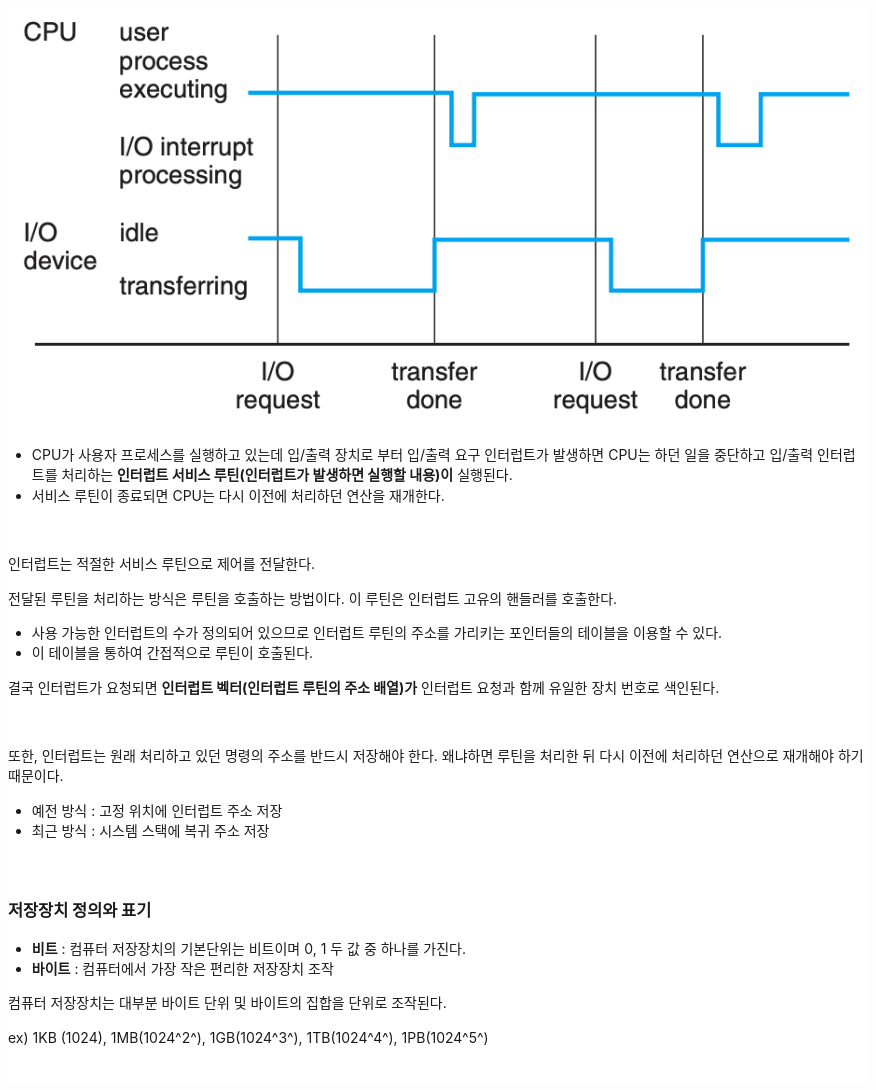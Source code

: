 <img src="../capture/스크린샷 2020-01-02 오후 8.08.38.png">

* CPU가 사용자 프로세스를 실행하고 있는데 입/출력 장치로 부터 입/출력 요구 인터럽트가 발생하면 CPU는 하던 일을 중단하고 입/출력 인터럽트를 처리하는 **인터럽트 서비스 루틴(인터럽트가 발생하면 실행할 내용)이** 실행된다.
* 서비스 루틴이 종료되면 CPU는 다시 이전에 처리하던 연산을 재개한다.

<br>

인터럽트는 적절한 서비스 루틴으로 제어를 전달한다. 

전달된 루틴을 처리하는 방식은 루틴을 호출하는 방법이다. 이 루틴은 인터럽트 고유의 핸들러를 호출한다.

* 사용 가능한 인터럽트의 수가 정의되어 있으므로 인터럽트 루틴의 주소를 가리키는 포인터들의 테이블을 이용할 수 있다.
* 이 테이블을 통하여 간접적으로 루틴이 호출된다.

결국 인터럽트가 요청되면 **인터럽트 벡터(인터럽트 루틴의 주소 배열)가** 인터럽트 요청과 함께 유일한 장치 번호로 색인된다.

<br>

또한, 인터럽트는 원래 처리하고 있던 명령의 주소를 반드시 저장해야 한다. 왜냐하면 루틴을 처리한 뒤 다시 이전에 처리하던 연산으로 재개해야 하기 때문이다.

* 예전 방식 : 고정 위치에 인터럽트 주소 저장
* 최근 방식 : 시스템 스택에 복귀 주소 저장

<br>

### 저장장치 정의와 표기

* **비트** : 컴퓨터 저장장치의 기본단위는 비트이며 0, 1 두 값 중 하나를 가진다.
* **바이트** : 컴퓨터에서 가장 작은 편리한 저장장치 조작

컴퓨터 저장장치는 대부분 바이트 단위 및 바이트의 집합을 단위로 조작된다.

ex) 1KB (1024), 1MB(1024^2^), 1GB(1024^3^), 1TB(1024^4^), 1PB(1024^5^)

<br>

